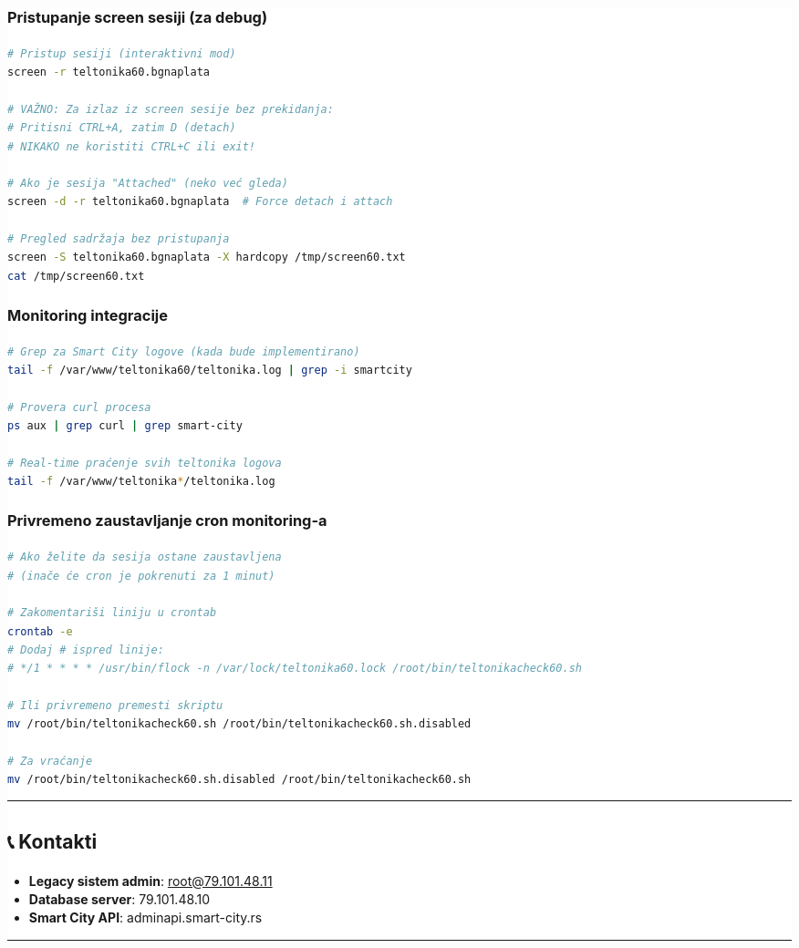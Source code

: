 ### Pristupanje screen sesiji (za debug)
```bash
# Pristup sesiji (interaktivni mod)
screen -r teltonika60.bgnaplata

# VAŽNO: Za izlaz iz screen sesije bez prekidanja:
# Pritisni CTRL+A, zatim D (detach)
# NIKAKO ne koristiti CTRL+C ili exit!

# Ako je sesija "Attached" (neko već gleda)
screen -d -r teltonika60.bgnaplata  # Force detach i attach

# Pregled sadržaja bez pristupanja
screen -S teltonika60.bgnaplata -X hardcopy /tmp/screen60.txt
cat /tmp/screen60.txt
```

### Monitoring integracije
```bash
# Grep za Smart City logove (kada bude implementirano)
tail -f /var/www/teltonika60/teltonika.log | grep -i smartcity

# Provera curl procesa
ps aux | grep curl | grep smart-city

# Real-time praćenje svih teltonika logova
tail -f /var/www/teltonika*/teltonika.log
```

### Privremeno zaustavljanje cron monitoring-a
```bash
# Ako želite da sesija ostane zaustavljena
# (inače će cron je pokrenuti za 1 minut)

# Zakomentariši liniju u crontab
crontab -e
# Dodaj # ispred linije:
# */1 * * * * /usr/bin/flock -n /var/lock/teltonika60.lock /root/bin/teltonikacheck60.sh

# Ili privremeno premesti skriptu
mv /root/bin/teltonikacheck60.sh /root/bin/teltonikacheck60.sh.disabled

# Za vraćanje
mv /root/bin/teltonikacheck60.sh.disabled /root/bin/teltonikacheck60.sh
```

---

## 📞 Kontakti

- **Legacy sistem admin**: root@79.101.48.11
- **Database server**: 79.101.48.10
- **Smart City API**: adminapi.smart-city.rs

---